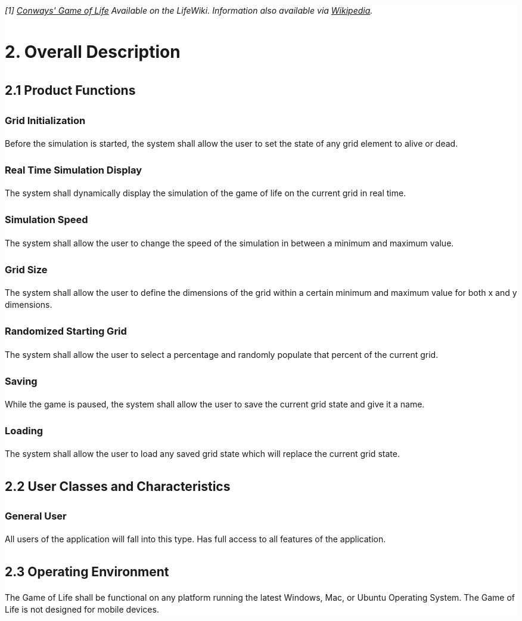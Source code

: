 *[1] [Conways' Game of Life](https://www.conwaylife.com/wiki/Conway%27s_Game_of_Life) Available on the LifeWiki. Information also available via [Wikipedia](https://en.wikipedia.org/wiki/Conway%27s_Game_of_Life).*


# 2. Overall Description


## 2.1 Product Functions

### Grid Initialization
Before the simulation is started, the system shall allow the user to set the state of any grid element to alive or dead.

### Real Time Simulation Display
The system shall dynamically display the simulation of the game of life on the current grid in real time.

### Simulation Speed
The system shall allow the user to change the speed of the simulation in between a minimum and maximum value.

### Grid Size
The system shall allow the user to define the dimensions of the grid within a certain minimum and maximum value for both x and y dimensions.

### Randomized Starting Grid
The system shall allow the user to select a percentage and randomly populate that percent of the current grid.

### Saving
While the game is paused, the system shall allow the user to save the current grid state and give it a name.

### Loading
The system shall allow the user to load any saved grid state which will replace the current grid state.


## 2.2 User Classes and Characteristics

### General User
All users of the application will fall into this type. Has full access to all features of the application.

## 2.3 Operating Environment
The Game of Life shall be functional on any platform running the latest Windows, Mac, or Ubuntu Operating System. The Game of Life is not designed for mobile devices. 
